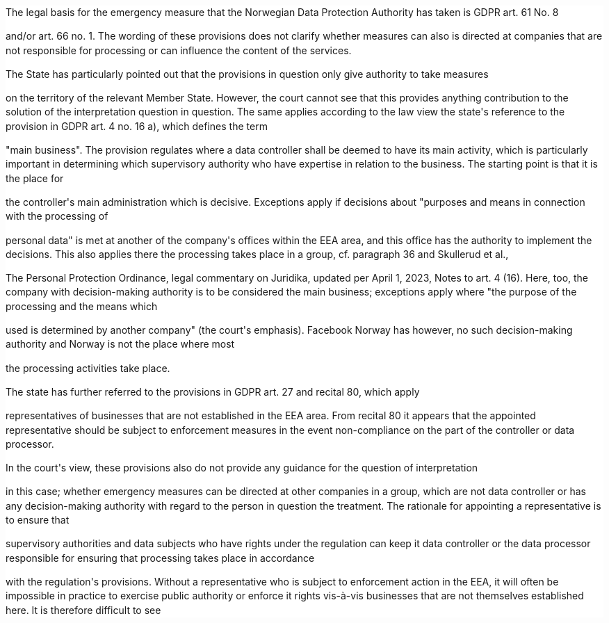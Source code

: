 The legal basis for the emergency measure that the Norwegian Data Protection Authority has taken is GDPR art. 61 No. 8

and/or art. 66 no. 1. The wording of these provisions does not clarify whether measures can also
is directed at companies that are not responsible for processing or can influence the content of
the services.

The State has particularly pointed out that the provisions in question only give authority to take measures

on the territory of the relevant Member State. However, the court cannot see that this provides anything
contribution to the solution of the interpretation question in question. The same applies according to the law
view the state's reference to the provision in GDPR art. 4 no. 16 a), which defines the term

"main business". The provision regulates where a data controller shall be deemed to have
its main activity, which is particularly important in determining which supervisory authority
who have expertise in relation to the business. The starting point is that it is the place for

the controller's main administration which is decisive. Exceptions apply if
decisions about "purposes and means in connection with the processing of

personal data" is met at another of the company's offices within the EEA area,
and this office has the authority to implement the decisions. This also applies there
the processing takes place in a group, cf. paragraph 36 and Skullerud et al.,

The Personal Protection Ordinance, legal commentary on Juridika, updated per April 1, 2023, Notes
to art. 4 (16). Here, too, the company with decision-making authority is to be considered
the main business; exceptions apply where "the purpose of the processing and the means which

used is determined by another company" (the court's emphasis). Facebook Norway has
however, no such decision-making authority and Norway is not the place where most

the processing activities take place.

The state has further referred to the provisions in GDPR art. 27 and recital 80, which apply

representatives of businesses that are not established in the EEA area. From recital 80
it appears that the appointed representative should be subject to enforcement measures in the event
non-compliance on the part of the controller or data processor.

In the court's view, these provisions also do not provide any guidance for the question of interpretation

in this case; whether emergency measures can be directed at other companies in a group, which are not
data controller or has any decision-making authority with regard to the person in question
the treatment. The rationale for appointing a representative is to ensure that

supervisory authorities and data subjects who have rights under the regulation can keep it
data controller or the data processor responsible for ensuring that processing takes place in accordance

with the regulation's provisions. Without a representative who is subject to enforcement action
in the EEA, it will often be impossible in practice to exercise public authority or enforce it
rights vis-à-vis businesses that are not themselves established here. It is therefore difficult to see
